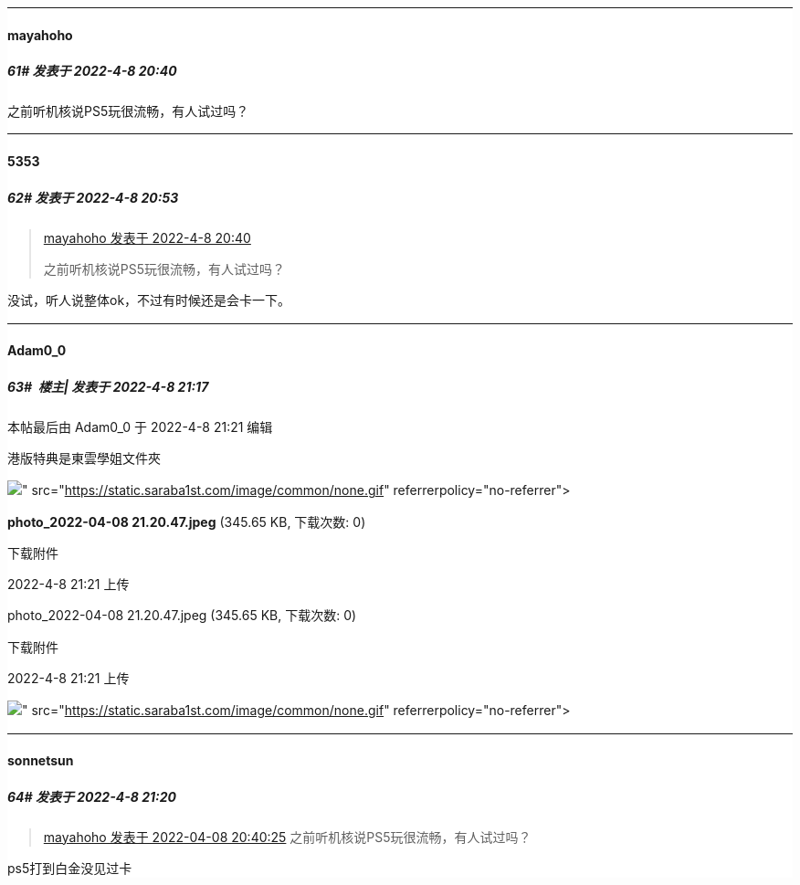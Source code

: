 
*****

####  mayahoho  
##### 61#       发表于 2022-4-8 20:40

之前听机核说PS5玩很流畅，有人试过吗？



*****

####  5353  
##### 62#       发表于 2022-4-8 20:53

<blockquote><a href="httphttps://bbs.saraba1st.com/2b/forum.php?mod=redirect&amp;goto=findpost&amp;pid=55368209&amp;ptid=2063041" target="_blank">mayahoho 发表于 2022-4-8 20:40</a>

之前听机核说PS5玩很流畅，有人试过吗？</blockquote>
没试，听人说整体ok，不过有时候还是会卡一下。



*****

####  Adam0_0  
##### 63#         楼主| 发表于 2022-4-8 21:17

 本帖最后由 Adam0_0 于 2022-4-8 21:21 编辑 

港版特典是東雲學姐文件夾

<img src="https://img.saraba1st.com/forum/202204/08/212134qkaplko5gmxglgfx.jpeg" referrerpolicy="no-referrer">" src="https://static.saraba1st.com/image/common/none.gif" referrerpolicy="no-referrer">

<strong>photo_2022-04-08 21.20.47.jpeg</strong> (345.65 KB, 下载次数: 0)

下载附件

2022-4-8 21:21 上传

photo_2022-04-08 21.20.47.jpeg
(345.65 KB, 下载次数: 0)

下载附件

2022-4-8 21:21 上传

<img src="https://img.saraba1st.com/forum/202204/08/212120cvn1jvn9z599bnnm.jpeg" referrerpolicy="no-referrer">" src="https://static.saraba1st.com/image/common/none.gif" referrerpolicy="no-referrer">

*****

####  sonnetsun  
##### 64#       发表于 2022-4-8 21:20

<blockquote><a href="httphttps://bbs.saraba1st.com/2b/forum.php?mod=redirect&amp;goto=findpost&amp;pid=55368209&amp;ptid=2063041" target="_blank">mayahoho 发表于 2022-04-08 20:40:25</a>
之前听机核说PS5玩很流畅，有人试过吗？</blockquote>ps5打到白金没见过卡
